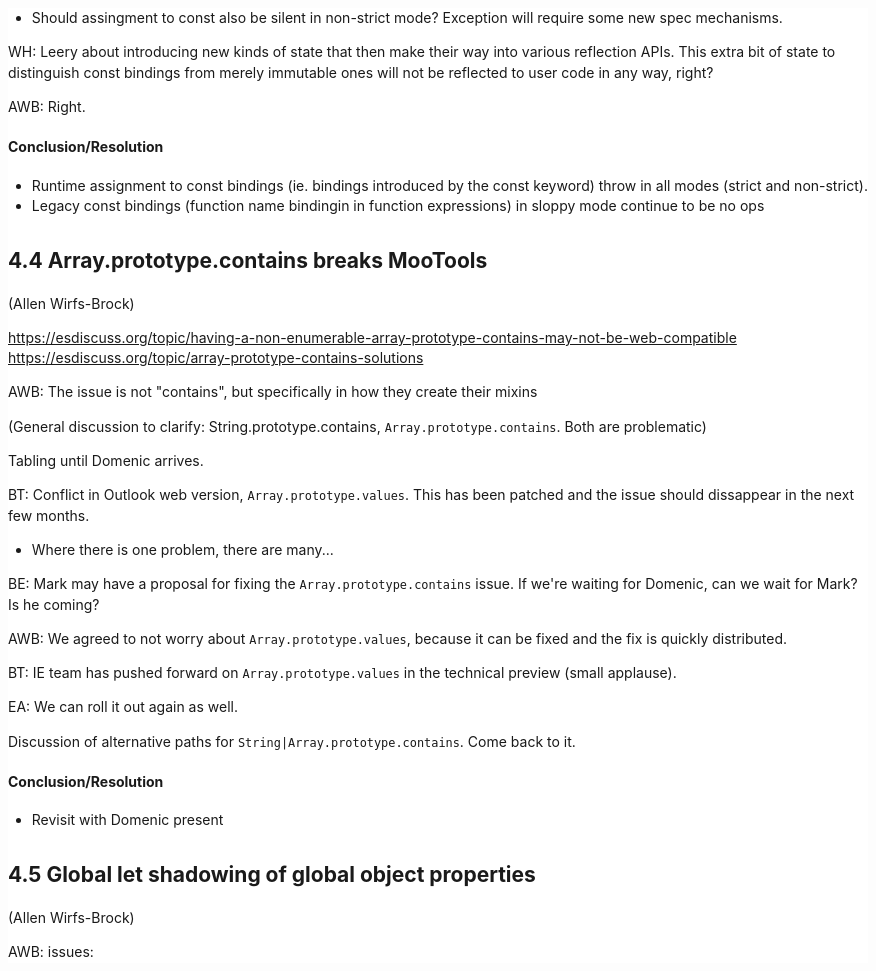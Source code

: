 - Should assingment to const also be silent in non-strict mode? Exception will require some new spec mechanisms.

WH: Leery about introducing new kinds of state that then make their way into various reflection APIs. This extra bit of state to distinguish const bindings from merely immutable ones will not be reflected to user code in any way, right?

AWB: Right.


#### Conclusion/Resolution

- Runtime assignment to const bindings (ie. bindings introduced by the const keyword) throw in all modes (strict and non-strict). 
- Legacy const bindings (function name bindingin in function expressions) in sloppy mode continue to be no ops

## 4.4 Array.prototype.contains breaks MooTools
(Allen Wirfs-Brock)

https://esdiscuss.org/topic/having-a-non-enumerable-array-prototype-contains-may-not-be-web-compatible
https://esdiscuss.org/topic/array-prototype-contains-solutions

AWB: The issue is not "contains", but specifically in how they create their mixins

(General discussion to clarify: String.prototype.contains, `Array.prototype.contains`. Both are problematic)

Tabling until Domenic arrives. 

BT: Conflict in Outlook web version, `Array.prototype.values`. This has been patched and the issue should dissappear in the next few months. 
- Where there is one problem, there are many... 

BE: Mark may have a proposal for fixing the `Array.prototype.contains` issue. If we're waiting for Domenic, can we wait for Mark? Is he coming?

AWB: We agreed to not worry about `Array.prototype.values`, because it can be fixed and the fix is quickly distributed. 

BT: IE team has pushed forward on `Array.prototype.values` in the technical preview (small applause). 

EA: We can roll it out again as well. 

Discussion of alternative paths for `String|Array.prototype.contains`. Come back to it.

#### Conclusion/Resolution

- Revisit with Domenic present



## 4.5 Global let shadowing of global object properties 
(Allen Wirfs-Brock)

AWB: issues: 
  